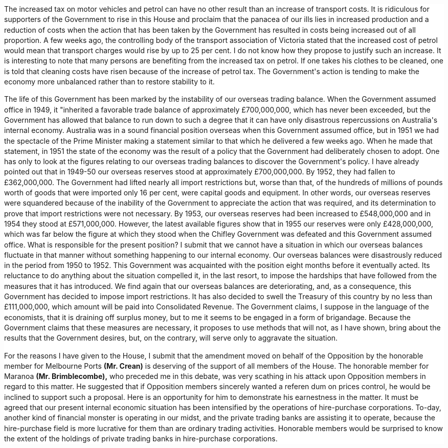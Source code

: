 The increased tax on motor vehicles and petrol can have no other result than an increase of transport costs. It is ridiculous for supporters of the Government to rise in this House and proclaim that the panacea of our ills lies in increased production and a reduction of costs when the action that has been taken by the Government has resulted in costs being increased out of all proportion. A few weeks ago, the controlling body of the transport association of Victoria stated that the increased cost of petrol would mean that transport charges would rise by up to 25 per cent. I do not know how they propose to justify such an increase. It is interesting to note that many persons are benefiting from the increased tax on petrol. If one takes his clothes to be cleaned, one is told that cleaning costs have risen because of the increase of petrol tax. The Government's action is tending to make the economy more unbalanced rather than to restore stability to it. 

The life of this Government has been marked by the instability of our overseas trading balance. When the Government assumed office in 1949, it "inherited a favorable trade balance of approximately £700,000,000, which has never been exceeded, but the Government has allowed that balance to run down to such a degree that it can have only disastrous repercussions on Australia's internal economy. Australia was in a sound financial position overseas when this Government assumed office, but in 1951 we had the spectacle of the Prime Minister making a statement similar to that which he delivered a few weeks ago. When he made that statement, in 1951 the state of the economy was the result of a policy that the Government had deliberately chosen to adopt. One has only to look at the figures relating to our overseas trading balances to discover the Government's policy. I have already pointed out that in 1949-50 our overseas reserves stood at approximately £700,000,000. By 1952, they had fallen to £362,000,000. The Government had lifted nearly all import restrictions but, worse than that, of the hundreds of millions of pounds worth of goods that were imported only 16 per cent, were capital goods and equipment. In other words, our overseas reserves were squandered because of the inability of the Government to appreciate the action that was required, and its determination to prove that import restrictions were not necessary. By 1953, our overseas reserves had been increased to £548,000,000 and in 1954 they stood at £571,000,000. However, the latest available figures show that in 1955 our reserves were only £428,000,000, which was far below the figure at which they stood when the Chifley Government was defeated and this Government assumed office. What is responsible for the present position? I submit that we cannot have a situation in which our overseas balances fluctuate in that manner without something happening to our internal economy. Our overseas balances were disastrously reduced in the period from 1950 to 1952. This Government was acquainted with the position eight months before it eventually acted. Its reluctance to do anything about the situation compelled it, in the last resort, to impose the hardships that have followed from the measures that it has introduced. We find again that our overseas balances are deteriorating, and, as a consequence, this Government has decided to impose import restrictions. It has also decided to swell the Treasury of this country by no less than £111,000,000, which amount will be paid into Consolidated Revenue. The Government claims, I suppose in the language of the economists, that it is draining off surplus money, but to me it seems to be engaged in a form of brigandage. Because the Government claims that these measures are necessary, it proposes to use methods that will not, as I have shown, bring about the results that the Government desires, but, on the contrary, will serve only to aggravate the situation. 

For the reasons I have given to the House, I submit that the amendment moved on behalf of the Opposition by the honorable member for Melbourne Ports  **(Mr. Crean)**  is deserving of the support of all members of the House. The honorable member for Maranoa  **(Mr. Brimblecombe),**  who preceded me in this debate, was very scathing in his attack upon Opposition members in regard to this matter. He suggested that if Opposition members sincerely wanted a referen dum on prices control, he would be inclined to support such a proposal. Here is an opportunity for him to demonstrate his earnestness in the matter. It must be agreed that our present internal economic situation has been intensified by the operations of hire-purchase corporations. To-day, another kind of financial monster is operating in our midst, and the private trading banks are assisting it to operate, because the hire-purchase field is more lucrative for them than are ordinary trading activities. Honorable members would be surprised to know the extent of the holdings of private trading banks in hire-purchase corporations. 
